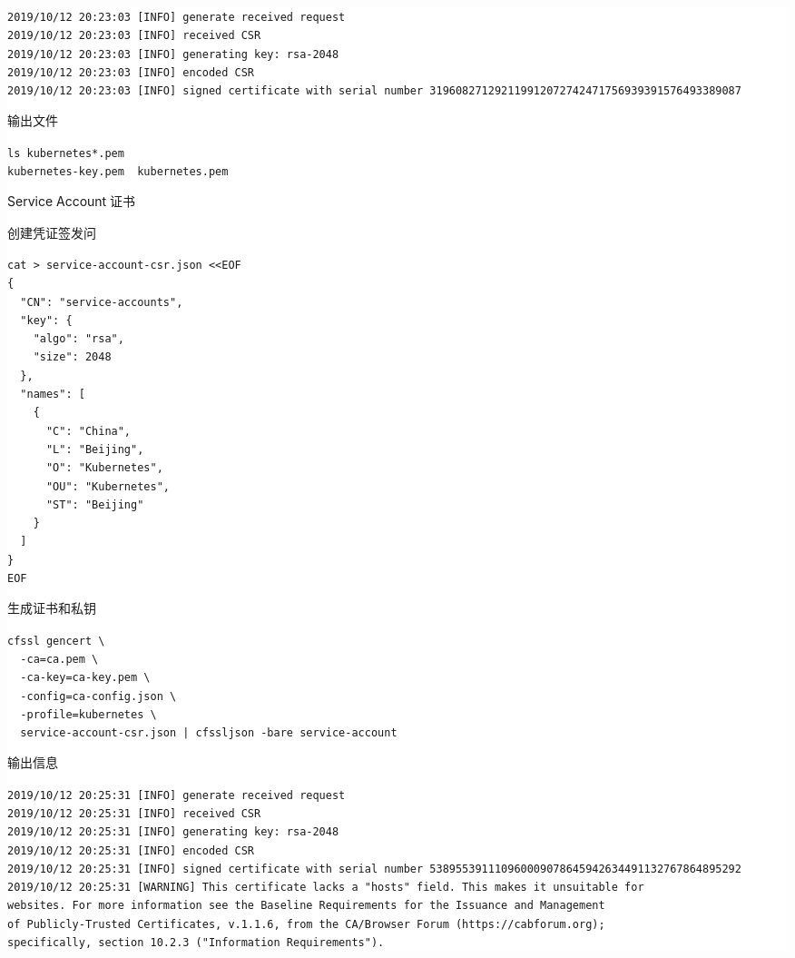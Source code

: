 ```
2019/10/12 20:23:03 [INFO] generate received request
2019/10/12 20:23:03 [INFO] received CSR
2019/10/12 20:23:03 [INFO] generating key: rsa-2048
2019/10/12 20:23:03 [INFO] encoded CSR
2019/10/12 20:23:03 [INFO] signed certificate with serial number 319608271292119912072742471756939391576493389087
```

输出文件

```
ls kubernetes*.pem
kubernetes-key.pem  kubernetes.pem
```

Service Account 证书

创建凭证签发问

```
cat > service-account-csr.json <<EOF
{
  "CN": "service-accounts",
  "key": {
    "algo": "rsa",
    "size": 2048
  },
  "names": [
    {
      "C": "China",
      "L": "Beijing",
      "O": "Kubernetes",
      "OU": "Kubernetes",
      "ST": "Beijing"
    }
  ]
}
EOF
```

生成证书和私钥

```
cfssl gencert \
  -ca=ca.pem \
  -ca-key=ca-key.pem \
  -config=ca-config.json \
  -profile=kubernetes \
  service-account-csr.json | cfssljson -bare service-account
```

输出信息

```
2019/10/12 20:25:31 [INFO] generate received request
2019/10/12 20:25:31 [INFO] received CSR
2019/10/12 20:25:31 [INFO] generating key: rsa-2048
2019/10/12 20:25:31 [INFO] encoded CSR
2019/10/12 20:25:31 [INFO] signed certificate with serial number 538955391110960009078645942634491132767864895292
2019/10/12 20:25:31 [WARNING] This certificate lacks a "hosts" field. This makes it unsuitable for
websites. For more information see the Baseline Requirements for the Issuance and Management
of Publicly-Trusted Certificates, v.1.1.6, from the CA/Browser Forum (https://cabforum.org);
specifically, section 10.2.3 ("Information Requirements").
```
